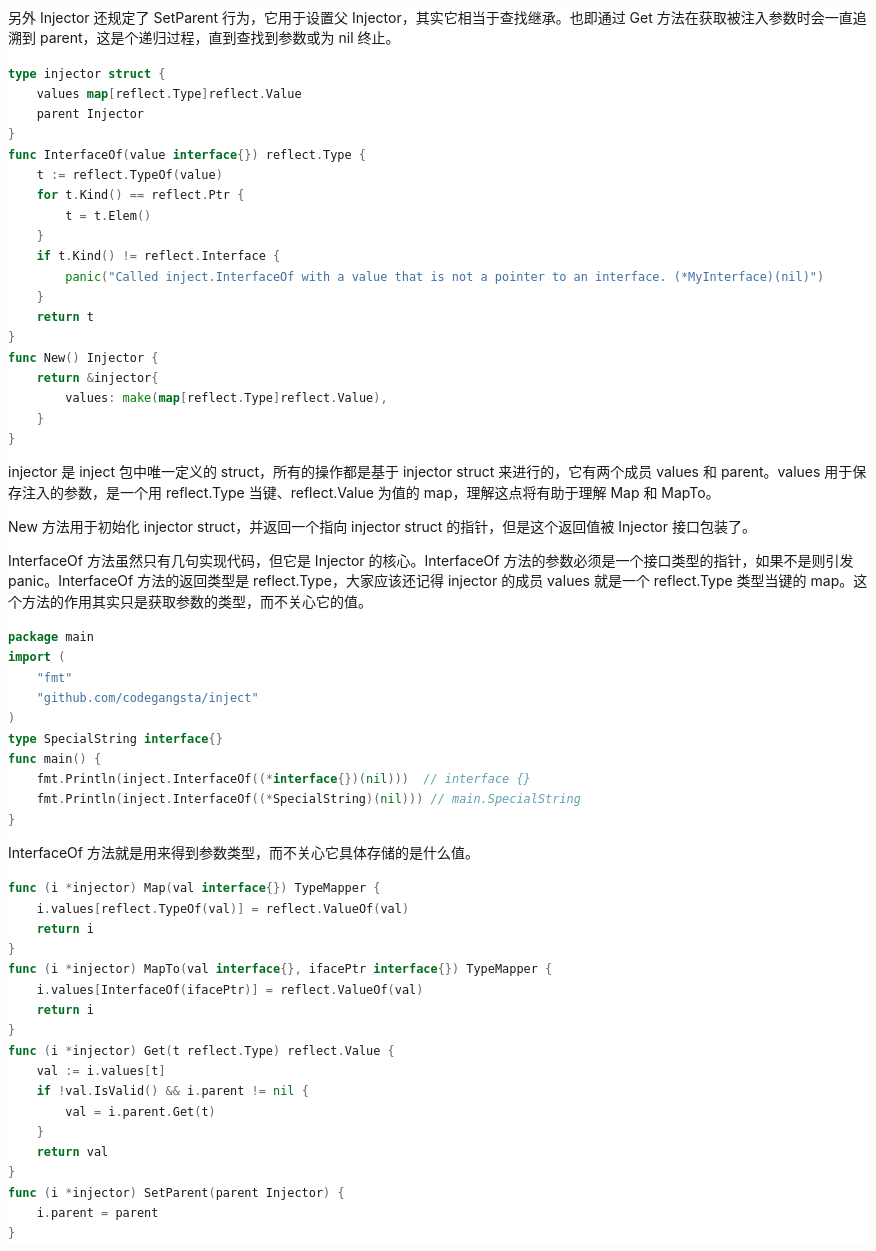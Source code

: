 另外 Injector 还规定了 SetParent 行为，它用于设置父 Injector，其实它相当于查找继承。也即通过 Get 方法在获取被注入参数时会一直追溯到 parent，这是个递归过程，直到查找到参数或为 nil 终止。
```go
type injector struct {    
    values map[reflect.Type]reflect.Value    
    parent Injector
}
func InterfaceOf(value interface{}) reflect.Type {    
    t := reflect.TypeOf(value)    
    for t.Kind() == reflect.Ptr {        
        t = t.Elem()    
    }    
    if t.Kind() != reflect.Interface {        
        panic("Called inject.InterfaceOf with a value that is not a pointer to an interface. (*MyInterface)(nil)")    
    }    
    return t
}
func New() Injector {    
    return &injector{        
        values: make(map[reflect.Type]reflect.Value),    
    }
}
```
injector 是 inject 包中唯一定义的 struct，所有的操作都是基于 injector struct 来进行的，它有两个成员 values 和 parent。values 用于保存注入的参数，是一个用 reflect.Type 当键、reflect.Value 为值的 map，理解这点将有助于理解 Map 和 MapTo。

New 方法用于初始化 injector struct，并返回一个指向 injector struct 的指针，但是这个返回值被 Injector 接口包装了。

InterfaceOf 方法虽然只有几句实现代码，但它是 Injector 的核心。InterfaceOf 方法的参数必须是一个接口类型的指针，如果不是则引发 panic。InterfaceOf 方法的返回类型是 reflect.Type，大家应该还记得 injector 的成员 values 就是一个 reflect.Type 类型当键的 map。这个方法的作用其实只是获取参数的类型，而不关心它的值。
```go
package main
import (    
    "fmt"    
    "github.com/codegangsta/inject"
)
type SpecialString interface{}
func main() {    
    fmt.Println(inject.InterfaceOf((*interface{})(nil)))  // interface {}   
    fmt.Println(inject.InterfaceOf((*SpecialString)(nil))) // main.SpecialString
}
```
InterfaceOf 方法就是用来得到参数类型，而不关心它具体存储的是什么值。
```go
func (i *injector) Map(val interface{}) TypeMapper {    
    i.values[reflect.TypeOf(val)] = reflect.ValueOf(val)    
    return i
}
func (i *injector) MapTo(val interface{}, ifacePtr interface{}) TypeMapper {    
    i.values[InterfaceOf(ifacePtr)] = reflect.ValueOf(val)    
    return i
}
func (i *injector) Get(t reflect.Type) reflect.Value {    
    val := i.values[t]    
    if !val.IsValid() && i.parent != nil {        
        val = i.parent.Get(t)    
    }    
    return val
}
func (i *injector) SetParent(parent Injector) {    
    i.parent = parent
}
```